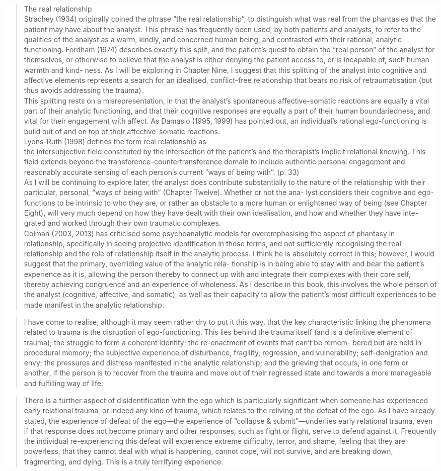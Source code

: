 >The real relationship <br>Strachey (1934) originally coined the phrase “the real relationship”, to distinguish what was real from the phantasies that the patient may have about the analyst. This phrase has frequently been used, by both patients and analysts, to refer to the qualities of the analyst as a warm, kindly, and concerned human being, and contrasted with their rational, analytic functioning. Fordham (1974) describes exactly this split, and the patient’s quest to obtain the “real person” of the analyst for themselves, or otherwise to believe that the analyst is either denying the patient access to, or is incapable of, such human warmth and kind- ness. As I will be exploring in Chapter Nine, I suggest that this splitting of the analyst into cognitive and affective elements represents a search for an idealised, conflict-free relationship that bears no risk of retraumatisation (but thus avoids addressing the trauma). <br>This splitting rests on a misrepresentation, in that the analyst’s spontaneous affective-somatic reactions are equally a vital part of their analytic functioning, and that their cognitive responses are equally a part of their human boundariedness, and vital for their engagement with affect. As Damasio (1995, 1999) has pointed out, an individual’s rational ego-functioning is build out of and on top of their affective-somatic reactions. <br>Lyons-Ruth (1998) defines the term real relationship as <br>the intersubjective field constituted by the intersection of the patient’s and the therapist’s implicit relational knowing. This field extends beyond the transference–countertransference domain to include authentic personal engagement and reasonably accurate sensing of each person’s current “ways of being with”. (p. 33) <br>As I will be continuing to explore later, the analyst does contribute substantially to the nature of the relationship with their particular, personal, “ways of being with” (Chapter Twelve). Whether or not the ana- lyst considers their cognitive and ego-functions to be intrinsic to who they are, or rather an obstacle to a more human or enlightened way of being (see Chapter Eight), will very much depend on how they have dealt with their own idealisation, and how and whether they have inte- grated and worked through their own traumatic complexes. <br>Colman (2003, 2013) has criticised some psychoanalytic models for overemphasising the aspect of phantasy in relationship, specifically in seeing projective identification in those terms, and not sufficiently recognising the real relationship and the role of relationship itself in the analytic process. I think he is absolutely correct in this; however, I would suggest that the primary, overriding value of the analytic rela- tionship is in being able to stay with and bear the patient’s experience as it is, allowing the person thereby to connect up with and integrate their complexes with their core self, thereby achieving congruence and an experience of wholeness. As I describe in this book, this involves the whole person of the analyst (cognitive, affective, and somatic), as well as their capacity to allow the patient’s most difficult experiences to be made manifest in the analytic relationship.

>I have come to realise, although it may seem rather dry to put it this way, that the key characteristic linking the phenomena related to trauma is the disruption of ego-functioning. This lies behind the trauma itself (and is a definitive element of trauma); the struggle to form a coherent identity; the re-enactment of events that can’t be remem- bered but are held in procedural memory; the subjective experience of disturbance, fragility, regression, and vulnerability; self-denigration and envy; the pressures and distress manifested in the analytic relationship; and the grieving that occurs, in one form or another, if the person is to recover from the trauma and move out of their regressed state and towards a more manageable and fulfilling way of life.

 >There is a further aspect of disidentification with the ego which is particularly significant when someone has experienced early relational trauma, or indeed any kind of trauma, which relates to the reliving of the defeat of the ego. As I have already stated, the experience of defeat of the ego—the experience of “collapse & submit”—underlies early relational trauma, even if that response does not become primary and other responses, such as fight or flight, serve to defend against it. Frequently the individual re-experiencing this defeat will experience extreme difficulty, terror, and shame, feeling that they are powerless, that they cannot deal with what is happening, cannot cope, will not survive, and are breaking down, fragmenting, and dying. This is a truly terrifying experience.
